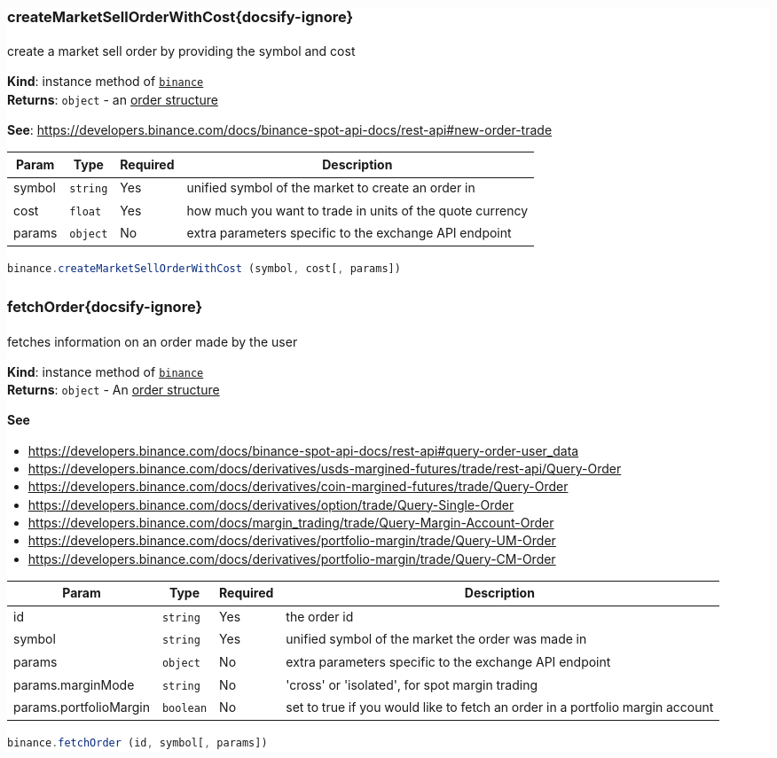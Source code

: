 ### createMarketSellOrderWithCost{docsify-ignore}
create a market sell order by providing the symbol and cost

**Kind**: instance method of [<code>binance</code>](#binance)  
**Returns**: <code>object</code> - an [order structure](https://docs.ccxt.com/#/?id=order-structure)

**See**: https://developers.binance.com/docs/binance-spot-api-docs/rest-api#new-order-trade  

| Param | Type | Required | Description |
| --- | --- | --- | --- |
| symbol | <code>string</code> | Yes | unified symbol of the market to create an order in |
| cost | <code>float</code> | Yes | how much you want to trade in units of the quote currency |
| params | <code>object</code> | No | extra parameters specific to the exchange API endpoint |


```javascript
binance.createMarketSellOrderWithCost (symbol, cost[, params])
```


<a name="fetchOrder" id="fetchorder"></a>

### fetchOrder{docsify-ignore}
fetches information on an order made by the user

**Kind**: instance method of [<code>binance</code>](#binance)  
**Returns**: <code>object</code> - An [order structure](https://docs.ccxt.com/#/?id=order-structure)

**See**

- https://developers.binance.com/docs/binance-spot-api-docs/rest-api#query-order-user_data
- https://developers.binance.com/docs/derivatives/usds-margined-futures/trade/rest-api/Query-Order
- https://developers.binance.com/docs/derivatives/coin-margined-futures/trade/Query-Order
- https://developers.binance.com/docs/derivatives/option/trade/Query-Single-Order
- https://developers.binance.com/docs/margin_trading/trade/Query-Margin-Account-Order
- https://developers.binance.com/docs/derivatives/portfolio-margin/trade/Query-UM-Order
- https://developers.binance.com/docs/derivatives/portfolio-margin/trade/Query-CM-Order


| Param | Type | Required | Description |
| --- | --- | --- | --- |
| id | <code>string</code> | Yes | the order id |
| symbol | <code>string</code> | Yes | unified symbol of the market the order was made in |
| params | <code>object</code> | No | extra parameters specific to the exchange API endpoint |
| params.marginMode | <code>string</code> | No | 'cross' or 'isolated', for spot margin trading |
| params.portfolioMargin | <code>boolean</code> | No | set to true if you would like to fetch an order in a portfolio margin account |


```javascript
binance.fetchOrder (id, symbol[, params])
```
